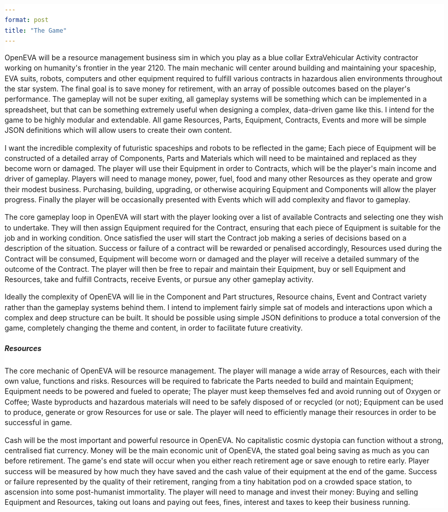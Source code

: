 ```yaml
---
format: post
title: "The Game"
---
```

OpenEVA will be a resource management business sim in which you play as a blue collar ExtraVehicular Activity contractor working on humanity's frontier in the year 2120. The main mechanic will center around building and maintaining your spaceship, EVA suits, robots, computers and other equipment required to fulfill various contracts in hazardous alien environments throughout the star system. The final goal is to save money for retirement, with an array of possible outcomes based on the player's performance. The gameplay will not be super exiting, all gameplay systems will be something which can be implemented in a spreadsheet, but that can be something extremely useful when designing a complex, data-driven game like this. I intend for the game to be highly modular and extendable. All game Resources, Parts, Equipment, Contracts, Events and more will be simple JSON definitions which will allow users to create their own content. 

I want the incredible complexity of futuristic spaceships and robots to be reflected in the game; Each piece of Equipment will be constructed of a detailed array of Components, Parts and Materials which will need to be maintained and replaced as they become worn or damaged. The player will use their Equipment in order to Contracts, which will be the player's main income and driver of gameplay. Players will need to manage money, power, fuel, food and many other Resources as they operate and grow their modest business. Purchasing, building, upgrading, or otherwise acquiring Equipment and Components will allow the player progress. Finally the player will be occasionally presented with Events which will add complexity and flavor to gameplay.

The core gameplay loop in OpenEVA will start with the player looking over a list of available Contracts and selecting one they wish to undertake. They will then assign Equipment required for the Contract, ensuring that each piece of Equipment is suitable for the job and in working condition. Once satisfied the user will start the Contract job making a series of decisions based on a description of the situation. Success or failure of a contract will be rewarded or penalised accordingly, Resources used during the Contract will be consumed, Equipment will become worn or damaged and the player will receive a detailed summary of the outcome of the Contract. The player will then be free to repair and maintain their Equipment, buy or sell Equipment and Resources, take and fulfill Contracts, receive Events, or pursue any other gameplay activity.

Ideally the complexity of OpenEVA will lie in the Component and Part structures,
Resource chains, Event and Contract variety rather than the gameplay systems behind them. I intend to implement fairly simple sat of models and interactions upon which a complex and deep structure can be built. It should be possible using simple JSON definitions to produce a total conversion of the game, completely changing the theme and content, in order to facilitate future creativity.

##### Resources

The core mechanic of OpenEVA will be resource management. The player will manage a wide array of Resources, each with their own value, functions and risks. Resources will be required to fabricate the Parts needed to build and maintain Equipment; Equipment needs to be powered and fueled to operate; The player must keep themselves fed and avoid running out of Oxygen or Coffee; Waste byproducts and hazardous materials will need to be safely disposed of or recycled (or not); Equipment can be used to produce, generate or grow Resources for use or sale. The player will need to efficiently manage their resources in order to be successful in game.

Cash will be the most important and powerful resource in OpenEVA. No capitalistic cosmic dystopia can function without a strong, centralised fiat currency. Money will be the main economic unit of OpenEVA, the stated goal being saving as much as you can before retirement. The game's end state will occur when you either reach retirement age or save enough to retire early. Player success will be measured by how much they have saved and the cash value of their equipment at the end of the game. Success or failure represented by the quality of their retirement, ranging from a tiny habitation pod on a crowded space station, to ascension into some post-humanist immortality. The player will need to manage and invest their money: Buying and selling Equipment and Resources, taking out loans and paying out fees, fines, interest and taxes to keep their business running.
